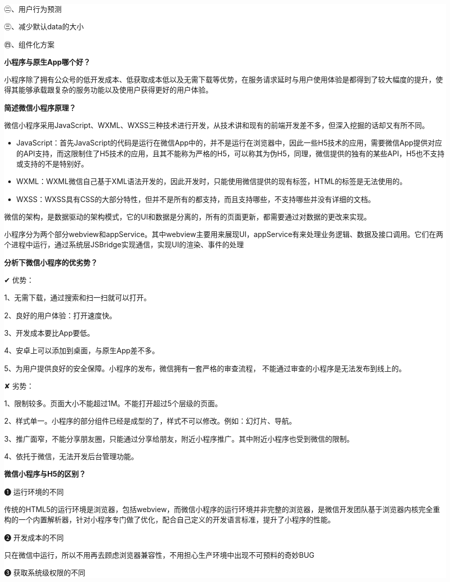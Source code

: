 ㊁、用户行为预测

㊂、减少默认data的大小

㊃、组件化方案

**小程序与原生App哪个好？**

小程序除了拥有公众号的低开发成本、低获取成本低以及无需下载等优势，在服务请求延时与用户使用体验是都得到了较大幅度的提升，使得其能够承载跟复杂的服务功能以及使用户获得更好的用户体验。

**简述微信小程序原理？**

微信小程序采用JavaScript、WXML、WXSS三种技术进行开发，从技术讲和现有的前端开发差不多，但深入挖掘的话却又有所不同。

- JavaScript：首先JavaScript的代码是运行在微信App中的，并不是运行在浏览器中，因此一些H5技术的应用，需要微信App提供对应的API支持，而这限制住了H5技术的应用，且其不能称为严格的H5，可以称其为伪H5，同理，微信提供的独有的某些API，H5也不支持或支持的不是特别好。

- WXML：WXML微信自己基于XML语法开发的，因此开发时，只能使用微信提供的现有标签，HTML的标签是无法使用的。

- WXSS：WXSS具有CSS的大部分特性，但并不是所有的都支持，而且支持哪些，不支持哪些并没有详细的文档。

微信的架构，是数据驱动的架构模式，它的UI和数据是分离的，所有的页面更新，都需要通过对数据的更改来实现。

小程序分为两个部分webview和appService。其中webview主要用来展现UI，appService有来处理业务逻辑、数据及接口调用。它们在两个进程中运行，通过系统层JSBridge实现通信，实现UI的渲染、事件的处理

**分析下微信小程序的优劣势？**

✔ 优势：

1、无需下载，通过搜索和扫一扫就可以打开。

2、良好的用户体验：打开速度快。

3、开发成本要比App要低。

4、安卓上可以添加到桌面，与原生App差不多。

5、为用户提供良好的安全保障。小程序的发布，微信拥有一套严格的审查流程， 不能通过审查的小程序是无法发布到线上的。

✘ 劣势：

1、限制较多。页面大小不能超过1M。不能打开超过5个层级的页面。

2、样式单一。小程序的部分组件已经是成型的了，样式不可以修改。例如：幻灯片、导航。

3、推广面窄，不能分享朋友圈，只能通过分享给朋友，附近小程序推广。其中附近小程序也受到微信的限制。

4、依托于微信，无法开发后台管理功能。

**微信小程序与H5的区别？**

❶ 运行环境的不同

传统的HTML5的运行环境是浏览器，包括webview，而微信小程序的运行环境并非完整的浏览器，是微信开发团队基于浏览器内核完全重构的一个内置解析器，针对小程序专门做了优化，配合自己定义的开发语言标准，提升了小程序的性能。


❷ 开发成本的不同

只在微信中运行，所以不用再去顾虑浏览器兼容性，不用担心生产环境中出现不可预料的奇妙BUG


❸ 获取系统级权限的不同

